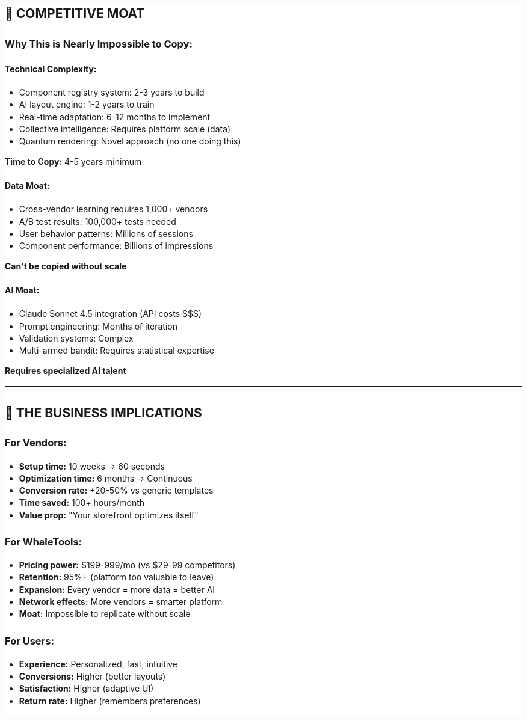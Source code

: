 
## 🚀 **COMPETITIVE MOAT**

### **Why This is Nearly Impossible to Copy:**

#### **Technical Complexity:**
- Component registry system: 2-3 years to build
- AI layout engine: 1-2 years to train
- Real-time adaptation: 6-12 months to implement
- Collective intelligence: Requires platform scale (data)
- Quantum rendering: Novel approach (no one doing this)

**Time to Copy:** 4-5 years minimum

#### **Data Moat:**
- Cross-vendor learning requires 1,000+ vendors
- A/B test results: 100,000+ tests needed
- User behavior patterns: Millions of sessions
- Component performance: Billions of impressions

**Can't be copied without scale**

#### **AI Moat:**
- Claude Sonnet 4.5 integration (API costs $$$)
- Prompt engineering: Months of iteration
- Validation systems: Complex
- Multi-armed bandit: Requires statistical expertise

**Requires specialized AI talent**

---

## 💎 **THE BUSINESS IMPLICATIONS**

### **For Vendors:**
- **Setup time:** 10 weeks → 60 seconds
- **Optimization time:** 6 months → Continuous
- **Conversion rate:** +20-50% vs generic templates
- **Time saved:** 100+ hours/month
- **Value prop:** "Your storefront optimizes itself"

### **For WhaleTools:**
- **Pricing power:** $199-999/mo (vs $29-99 competitors)
- **Retention:** 95%+ (platform too valuable to leave)
- **Expansion:** Every vendor = more data = better AI
- **Network effects:** More vendors = smarter platform
- **Moat:** Impossible to replicate without scale

### **For Users:**
- **Experience:** Personalized, fast, intuitive
- **Conversions:** Higher (better layouts)
- **Satisfaction:** Higher (adaptive UI)
- **Return rate:** Higher (remembers preferences)

---